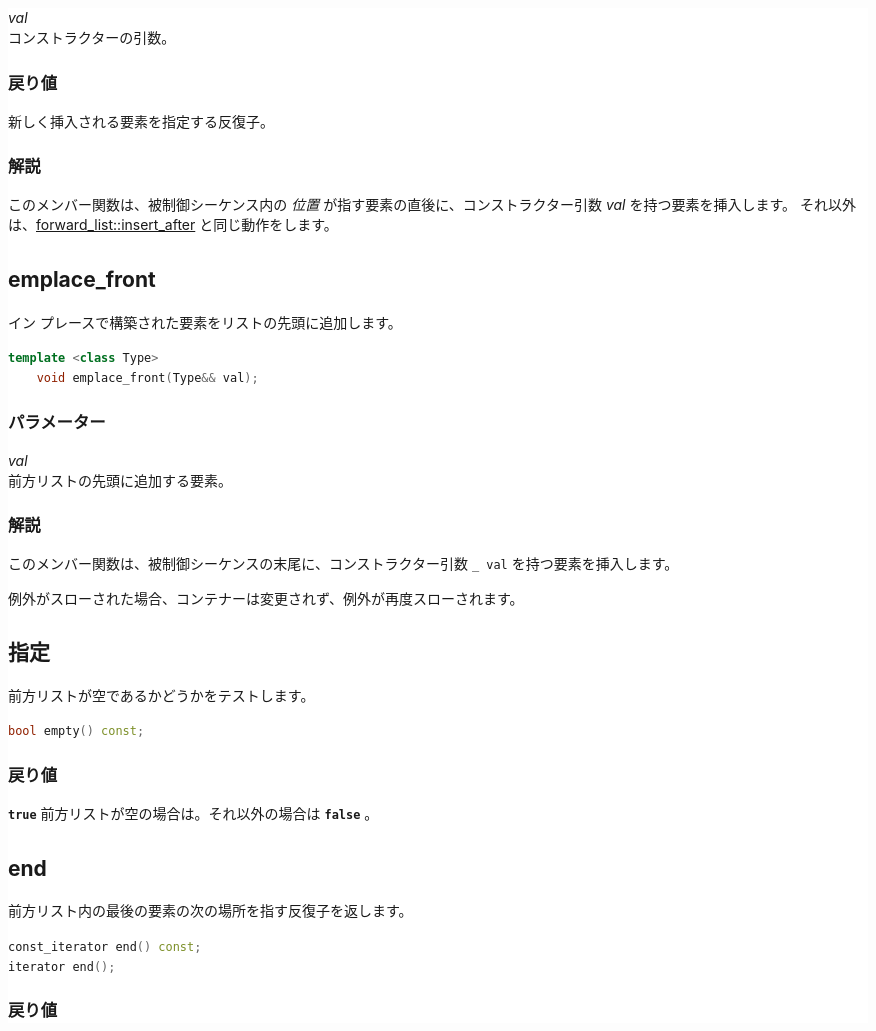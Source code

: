 *val*\
コンストラクターの引数。

### <a name="return-value"></a>戻り値

新しく挿入される要素を指定する反復子。

### <a name="remarks"></a>解説

このメンバー関数は、被制御シーケンス内の *位置* が指す要素の直後に、コンストラクター引数 *val* を持つ要素を挿入します。 それ以外は、[forward_list::insert_after](#insert_after) と同じ動作をします。

## <a name="emplace_front"></a><a name="emplace_front"></a> emplace_front

イン プレースで構築された要素をリストの先頭に追加します。

```cpp
template <class Type>
    void emplace_front(Type&& val);
```

### <a name="parameters"></a>パラメーター

*val*\
前方リストの先頭に追加する要素。

### <a name="remarks"></a>解説

このメンバー関数は、被制御シーケンスの末尾に、コンストラクター引数 `_ val` を持つ要素を挿入します。

例外がスローされた場合、コンテナーは変更されず、例外が再度スローされます。

## <a name="empty"></a><a name="empty"></a> 指定

前方リストが空であるかどうかをテストします。

```cpp
bool empty() const;
```

### <a name="return-value"></a>戻り値

**`true`** 前方リストが空の場合は。それ以外の場合は **`false`** 。

## <a name="end"></a><a name="end"></a> end

前方リスト内の最後の要素の次の場所を指す反復子を返します。

```cpp
const_iterator end() const;
iterator end();
```

### <a name="return-value"></a>戻り値
